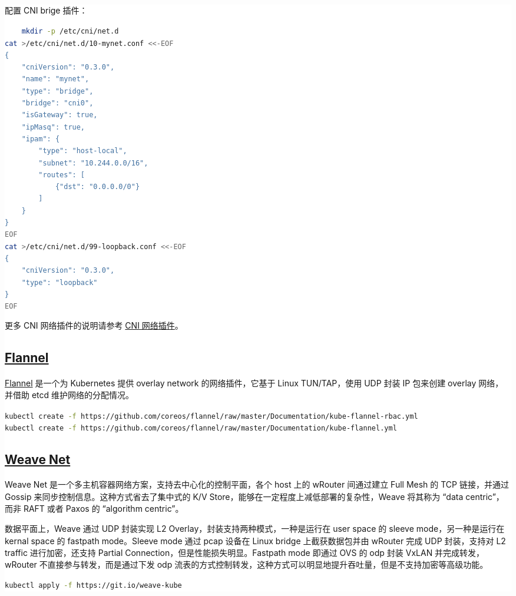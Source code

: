 
配置 CNI brige 插件：

```sh
    mkdir -p /etc/cni/net.d
cat >/etc/cni/net.d/10-mynet.conf <<-EOF
{
    "cniVersion": "0.3.0",
    "name": "mynet",
    "type": "bridge",
    "bridge": "cni0",
    "isGateway": true,
    "ipMasq": true,
    "ipam": {
        "type": "host-local",
        "subnet": "10.244.0.0/16",
        "routes": [
            {"dst": "0.0.0.0/0"}
        ]
    }
}
EOF
cat >/etc/cni/net.d/99-loopback.conf <<-EOF
{
    "cniVersion": "0.3.0",
    "type": "loopback"
}
EOF
```

更多 CNI 网络插件的说明请参考 [CNI 网络插件](cni/index.md)。

## [Flannel](flannel/index.md)

[Flannel](https://github.com/coreos/flannel/blob/master/Documentation/kube-flannel.yml) 是一个为 Kubernetes 提供 overlay network 的网络插件，它基于 Linux TUN/TAP，使用 UDP 封装 IP 包来创建 overlay 网络，并借助 etcd 维护网络的分配情况。

```sh
kubectl create -f https://github.com/coreos/flannel/raw/master/Documentation/kube-flannel-rbac.yml
kubectl create -f https://github.com/coreos/flannel/raw/master/Documentation/kube-flannel.yml
```

## [Weave Net](weave/index.md)

Weave Net 是一个多主机容器网络方案，支持去中心化的控制平面，各个 host 上的 wRouter 间通过建立 Full Mesh 的 TCP 链接，并通过 Gossip 来同步控制信息。这种方式省去了集中式的 K/V Store，能够在一定程度上减低部署的复杂性，Weave 将其称为 “data centric”，而非 RAFT 或者 Paxos 的 “algorithm centric”。

数据平面上，Weave 通过 UDP 封装实现 L2 Overlay，封装支持两种模式，一种是运行在 user space 的 sleeve mode，另一种是运行在 kernal space 的 fastpath mode。Sleeve mode 通过 pcap 设备在 Linux bridge 上截获数据包并由 wRouter 完成 UDP 封装，支持对 L2 traffic 进行加密，还支持 Partial Connection，但是性能损失明显。Fastpath mode 即通过 OVS 的 odp 封装 VxLAN 并完成转发，wRouter 不直接参与转发，而是通过下发 odp 流表的方式控制转发，这种方式可以明显地提升吞吐量，但是不支持加密等高级功能。

```sh
kubectl apply -f https://git.io/weave-kube
```
